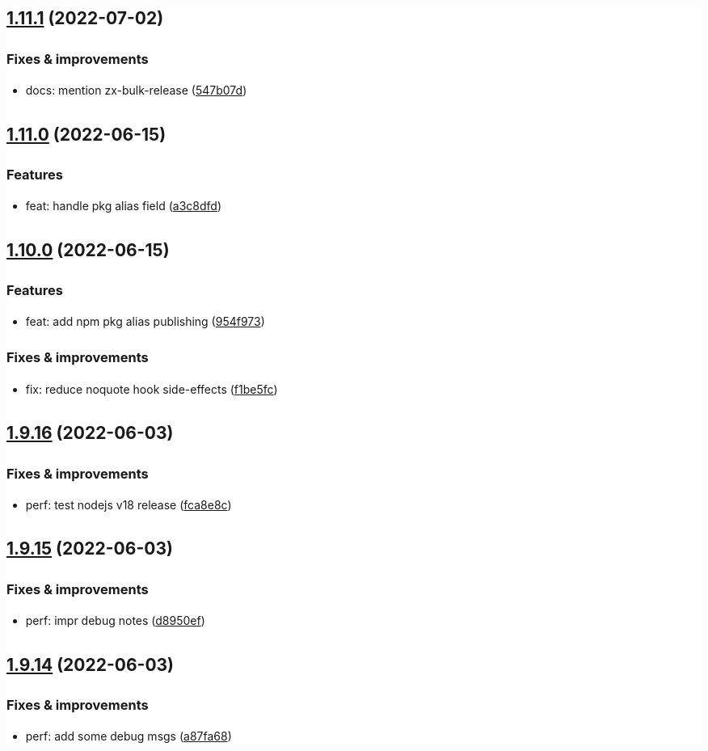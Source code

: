## [1.11.1](https://github.com/semrel-extra/zx-semrel/compare/v1.11.0...v1.11.1) (2022-07-02)

### Fixes & improvements
* docs: mention zx-bulk-release ([547b07d](https://github.com/semrel-extra/zx-semrel/commit/547b07d40636d748e206506ae116d4487df647e9))

## [1.11.0](https://github.com/semrel-extra/zx-semrel/compare/v1.10.0...v1.11.0) (2022-06-15)

### Features
* feat: handle pkg alias field ([a3c8dfd](https://github.com/semrel-extra/zx-semrel/commit/a3c8dfd9b2caf45a762b5402aec75370d374ba8f))

## [1.10.0](https://github.com/semrel-extra/zx-semrel/compare/v1.9.16...v1.10.0) (2022-06-15)

### Features
* feat: add npm pkg alias publishing ([954f973](https://github.com/semrel-extra/zx-semrel/commit/954f973f575ef029bfe3858a968d185ef28f9164))

### Fixes & improvements
* fix: reduce noquote hook side-effects ([f1be5fc](https://github.com/semrel-extra/zx-semrel/commit/f1be5fccec0dbeaf04e7e04bb4d6f7bdad3b3a65))

## [1.9.16](https://github.com/semrel-extra/zx-semrel/compare/v1.9.15...v1.9.16) (2022-06-03)

### Fixes & improvements
* perf: test nodejs v18 release ([fca8e8c](https://github.com/semrel-extra/zx-semrel/commit/fca8e8c2f592707ab3ea2b36b29fd431af2dc4cd))

## [1.9.15](https://github.com/semrel-extra/zx-semrel/compare/v1.9.14...v1.9.15) (2022-06-03)

### Fixes & improvements
* perf: impr debug notes ([d8950ef](https://github.com/semrel-extra/zx-semrel/commit/d8950ef69cc0693b61b23d53a4ada341ce020d8b))

## [1.9.14](https://github.com/semrel-extra/zx-semrel/compare/v1.9.13...v1.9.14) (2022-06-03)

### Fixes & improvements
* perf: add some debug msgs ([a87fa68](https://github.com/semrel-extra/zx-semrel/commit/a87fa685a3c68d2cde163c0290d8196436599af3))
